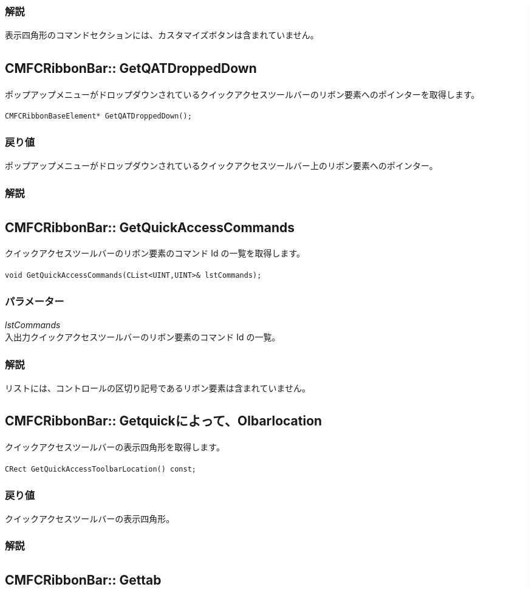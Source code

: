### <a name="remarks"></a>解説

表示四角形のコマンドセクションには、カスタマイズボタンは含まれていません。

##  <a name="getqatdroppeddown"></a>CMFCRibbonBar:: GetQATDroppedDown

ポップアップメニューがドロップダウンされているクイックアクセスツールバーのリボン要素へのポインターを取得します。

```
CMFCRibbonBaseElement* GetQATDroppedDown();
```

### <a name="return-value"></a>戻り値

ポップアップメニューがドロップダウンされているクイックアクセスツールバー上のリボン要素へのポインター。

### <a name="remarks"></a>解説

##  <a name="getquickaccesscommands"></a>CMFCRibbonBar:: GetQuickAccessCommands

クイックアクセスツールバーのリボン要素のコマンド Id の一覧を取得します。

```
void GetQuickAccessCommands(CList<UINT,UINT>& lstCommands);
```

### <a name="parameters"></a>パラメーター

*lstCommands*<br/>
入出力クイックアクセスツールバーのリボン要素のコマンド Id の一覧。

### <a name="remarks"></a>解説

リストには、コントロールの区切り記号であるリボン要素は含まれていません。

##  <a name="getquickaccesstoolbarlocation"></a>CMFCRibbonBar:: Getquickによって、Olbarlocation

クイックアクセスツールバーの表示四角形を取得します。

```
CRect GetQuickAccessToolbarLocation() const;
```

### <a name="return-value"></a>戻り値

クイックアクセスツールバーの表示四角形。

### <a name="remarks"></a>解説

##  <a name="gettabtrancateratio"></a>CMFCRibbonBar:: Gettab

